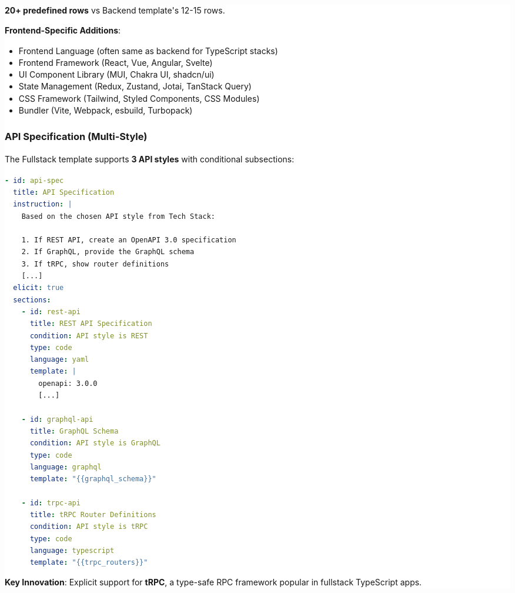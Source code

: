 **20+ predefined rows** vs Backend template's 12-15 rows.

**Frontend-Specific Additions**:
- Frontend Language (often same as backend for TypeScript stacks)
- Frontend Framework (React, Vue, Angular, Svelte)
- UI Component Library (MUI, Chakra UI, shadcn/ui)
- State Management (Redux, Zustand, Jotai, TanStack Query)
- CSS Framework (Tailwind, Styled Components, CSS Modules)
- Bundler (Vite, Webpack, esbuild, Turbopack)

### API Specification (Multi-Style)

The Fullstack template supports **3 API styles** with conditional subsections:

```yaml
- id: api-spec
  title: API Specification
  instruction: |
    Based on the chosen API style from Tech Stack:

    1. If REST API, create an OpenAPI 3.0 specification
    2. If GraphQL, provide the GraphQL schema
    3. If tRPC, show router definitions
    [...]
  elicit: true
  sections:
    - id: rest-api
      title: REST API Specification
      condition: API style is REST
      type: code
      language: yaml
      template: |
        openapi: 3.0.0
        [...]

    - id: graphql-api
      title: GraphQL Schema
      condition: API style is GraphQL
      type: code
      language: graphql
      template: "{{graphql_schema}}"

    - id: trpc-api
      title: tRPC Router Definitions
      condition: API style is tRPC
      type: code
      language: typescript
      template: "{{trpc_routers}}"
```

**Key Innovation**: Explicit support for **tRPC**, a type-safe RPC framework popular in fullstack TypeScript apps.

